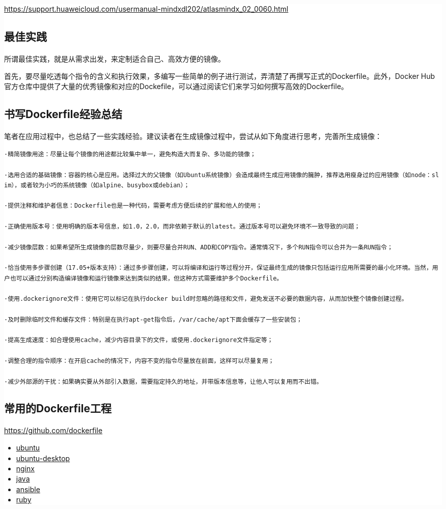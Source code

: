 https://support.huaweicloud.com/usermanual-mindxdl202/atlasmindx_02_0060.html





## 最佳实践

所谓最佳实践，就是从需求出发，来定制适合自己、高效方便的镜像。

首先，要尽量吃透每个指令的含义和执行效果，多编写一些简单的例子进行测试，弄清楚了再撰写正式的Dockerfile。此外，Docker Hub官方仓库中提供了大量的优秀镜像和对应的Dockefile，可以通过阅读它们来学习如何撰写高效的Dockerfile。



## 书写Dockerfile经验总结

笔者在应用过程中，也总结了一些实践经验。建议读者在生成镜像过程中，尝试从如下角度进行思考，完善所生成镜像：

```shell
·精简镜像用途：尽量让每个镜像的用途都比较集中单一，避免构造大而复杂、多功能的镜像；

·选用合适的基础镜像：容器的核心是应用。选择过大的父镜像（如Ubuntu系统镜像）会造成最终生成应用镜像的臃肿，推荐选用瘦身过的应用镜像（如node：slim），或者较为小巧的系统镜像（如alpine、busybox或debian）；

·提供注释和维护者信息：Dockerfile也是一种代码，需要考虑方便后续的扩展和他人的使用；

·正确使用版本号：使用明确的版本号信息，如1.0，2.0，而非依赖于默认的latest。通过版本号可以避免环境不一致导致的问题；

·减少镜像层数：如果希望所生成镜像的层数尽量少，则要尽量合并RUN、ADD和COPY指令。通常情况下，多个RUN指令可以合并为一条RUN指令；

·恰当使用多步骤创建（17.05+版本支持）：通过多步骤创建，可以将编译和运行等过程分开，保证最终生成的镜像只包括运行应用所需要的最小化环境。当然，用户也可以通过分别构造编译镜像和运行镜像来达到类似的结果，但这种方式需要维护多个Dockerfile。

·使用.dockerignore文件：使用它可以标记在执行docker build时忽略的路径和文件，避免发送不必要的数据内容，从而加快整个镜像创建过程。

·及时删除临时文件和缓存文件：特别是在执行apt-get指令后，/var/cache/apt下面会缓存了一些安装包；

·提高生成速度：如合理使用cache，减少内容目录下的文件，或使用.dockerignore文件指定等；

·调整合理的指令顺序：在开启cache的情况下，内容不变的指令尽量放在前面，这样可以尽量复用；

·减少外部源的干扰：如果确实要从外部引入数据，需要指定持久的地址，并带版本信息等，让他人可以复用而不出错。
```





## 常用的Dockerfile工程

https://github.com/dockerfile

+ [ubuntu](https://github.com/dockerfile/ubuntu)
+ [ubuntu-desktop](https://github.com/dockerfile/ubuntu-desktop)
+ [nginx](https://github.com/dockerfile/nginx)
+ [java](https://github.com/dockerfile/java)
+ [ansible](https://github.com/dockerfile/ansible)
+ [ruby](https://github.com/dockerfile/ruby)

